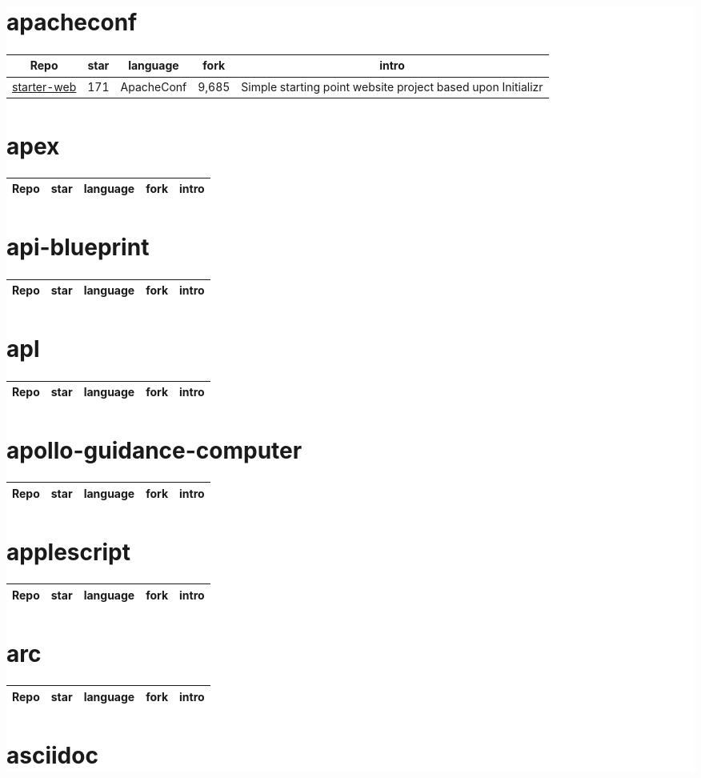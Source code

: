 
# apacheconf

Repo|star|language|fork|intro
-|-|-|-|-
[starter-web](https://github.com/scm-ninja/starter-web)|171|ApacheConf|9,685|Simple starting point website project based upon Initializr


# apex

Repo|star|language|fork|intro
-|-|-|-|-



# api-blueprint

Repo|star|language|fork|intro
-|-|-|-|-



# apl

Repo|star|language|fork|intro
-|-|-|-|-



# apollo-guidance-computer

Repo|star|language|fork|intro
-|-|-|-|-



# applescript

Repo|star|language|fork|intro
-|-|-|-|-



# arc

Repo|star|language|fork|intro
-|-|-|-|-



# asciidoc
